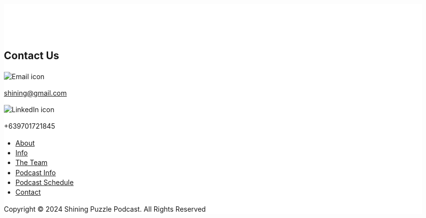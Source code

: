 


</div> 
    <section id="contact">
        <h1 class="title">
            <br>     
            <br>
            <br>
            <!DOCTYPE html>
            Contact Us</h1>
        <div class="contact-info-upper-container">
            <div class="contact-info-container">
                <img 
                src="./assets/email.png" 
                alt="Email icon" 
                class="icon contact-icon email-icon"
                />
                <p><a href="mailto:shiningpuzzlepodcast@gmail.com">shining@gmail.com</a></p>
            </div>
            <div class="contact-info-container">
                <img 
                src="./assets/html-phone-icon-.jpg" 
                alt="LinkedIn icon" 
                class="icon contact-icon"
                />
                <p>+639701721845</p>
            </div>
        </div>
    </section>
    <footer>
        <nav>
            <div class="nav-links-container">
                <ul class="nav-links">
                    <li><a href="#about">About</a></li>
                    <li><a href="#experience">Info</a></li>
                    <li><a href="#projects">The Team </a></li>
                    <li><a href="#information">Podcast Info </a></li>
                    <li><a href="#schedule">Podcast Schedule </a></li>
                    <li><a href="#contact">Contact</a></li>
                </ul>
            </div>
        </nav>
        <p>Copyright &#169; 2024 Shining Puzzle Podcast. All Rights Reserved</p>
    </footer>
    <script src="script.js"></script>
</body>
</html>


